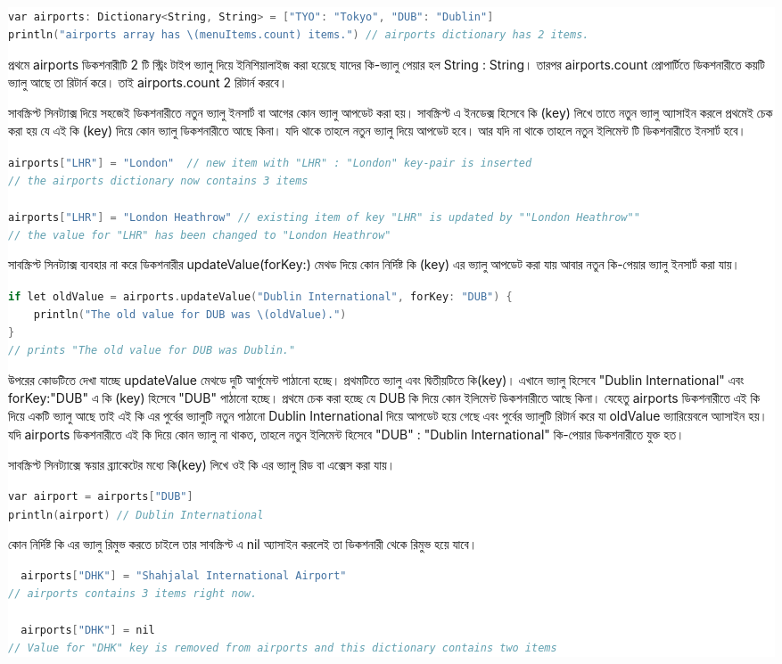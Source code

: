 ```objective-c
var airports: Dictionary<String, String> = ["TYO": "Tokyo", "DUB": "Dublin"]
println("airports array has \(menuItems.count) items.") // airports dictionary has 2 items.
```

প্রথমে airports ডিকশনারীটি 2 টি স্ট্রিং টাইপ ভ্যালু দিয়ে ইনিশিয়ালাইজ করা হয়েছে যাদের কি-ভ্যালু পেয়ার হল String : String। তারপর airports.count প্রোপার্টিতে ডিকশনারীতে কয়টি ভ্যালু আছে তা রিটার্ন করে। তাই airports.count 2 রিটার্ন করবে।

সাবস্ক্রিপ্ট সিনট্যাক্স দিয়ে সহজেই ডিকশনারীতে নতুন ভ্যালু ইনসার্ট বা আগের কোন ভ্যালু আপডেট করা হয়। সাবস্ক্রিপ্ট এ ইনডেক্স হিসেবে কি (key) লিখে তাতে নতুন ভ্যালু অ্যাসাইন করলে প্রথমেই চেক করা হয় যে এই কি (key) দিয়ে কোন ভ্যালু ডিকশনারীতে আছে কিনা। যদি থাকে তাহলে নতুন ভ্যালু দিয়ে আপডেট হবে। আর যদি না থাকে তাহলে নতুন ইলিমেন্ট টি ডিকশনারীতে ইনসার্ট হবে।

```objective-c
airports["LHR"] = "London"  // new item with "LHR" : "London" key-pair is inserted
// the airports dictionary now contains 3 items

airports["LHR"] = "London Heathrow" // existing item of key "LHR" is updated by ""London Heathrow""
// the value for "LHR" has been changed to "London Heathrow"
```

সাবস্ক্রিপ্ট সিনট্যাক্স ব্যবহার না করে ডিকশনারীর updateValue(forKey:) মেথড দিয়ে কোন নির্দিষ্ট কি (key) এর ভ্যালু আপডেট করা যায় আবার নতুন কি-পেয়ার ভ্যালু ইনসার্ট করা যায়।

```objective-c
if let oldValue = airports.updateValue("Dublin International", forKey: "DUB") {
    println("The old value for DUB was \(oldValue).")
}
// prints "The old value for DUB was Dublin."
```

উপরের কোডটিতে দেখা যাচ্ছে updateValue মেথডে দুটি আর্গুমেন্ট পাঠানো হচ্ছে। প্রথমটিতে ভ্যালু এবং দ্বিতীয়টিতে কি(key)। এখানে ভ্যালু হিসেবে "Dublin International" এবং forKey:"DUB" এ কি (key) হিসেবে "DUB" পাঠানো হচ্ছে। প্রথমে চেক করা হচ্ছে যে DUB কি দিয়ে কোন ইলিমেন্ট ডিকশনারীতে আছে কিনা। যেহেতু airports ডিকশনারীতে এই কি দিয়ে একটি ভ্যালু আছে তাই এই কি এর পুর্বের ভ্যালুটি নতুন পাঠানো Dublin International দিয়ে আপডেট হয়ে গেছে এবং পুর্বের ভ্যালুটি রিটার্ন করে যা oldValue ভ্যারিয়েবলে অ্যাসাইন হয়। যদি airports ডিকশনারীতে এই কি দিয়ে কোন ভ্যালু না থাকত, তাহলে নতুন ইলিমেন্ট হিসেবে "DUB" : "Dublin International" কি-পেয়ার ডিকশনারীতে যুক্ত হত।

সাবস্ক্রিপ্ট সিনট্যাক্সে স্কয়ার ব্র্যাকেটের মধ্যে কি(key) লিখে ওই কি এর ভ্যালু রিড বা এক্সেস করা যায়।

```objective-c
var airport = airports["DUB"]
println(airport) // Dublin International
```

কোন নির্দিষ্ট কি এর ভ্যালু রিমুভ করতে চাইলে তার সাবস্ক্রিপ্ট এ nil অ্যাসাইন করলেই তা ডিকশনারী থেকে রিমুভ হয়ে যাবে।

```objective-c
  airports["DHK"] = "Shahjalal International Airport"
// airports contains 3 items right now.

  airports["DHK"] = nil
// Value for "DHK" key is removed from airports and this dictionary contains two items
```
